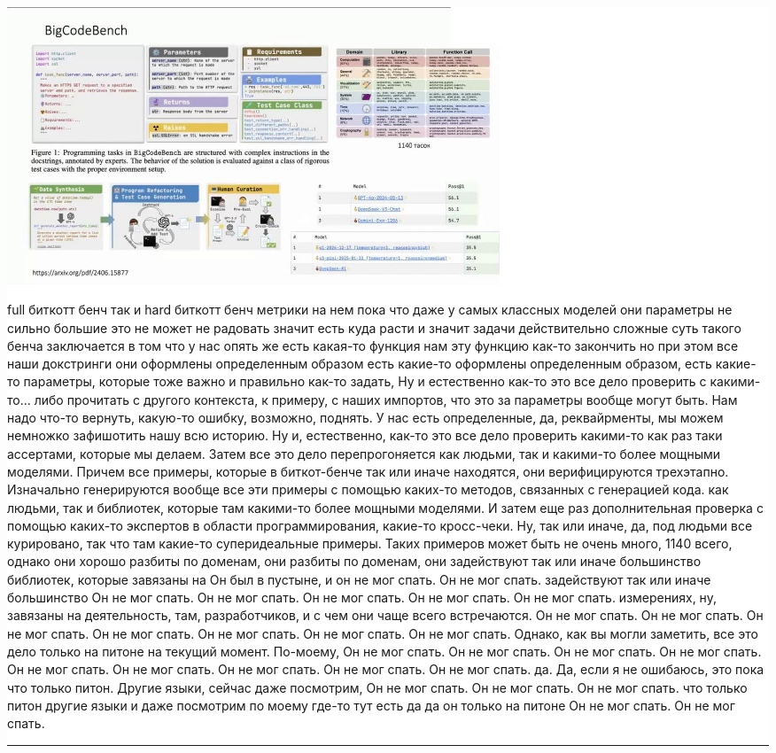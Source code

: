 <img src="_output_slides/processed_frame_037025.jpg" width="556" height="313" alt="Frame 37025"/>

full биткотт бенч так и hard биткотт бенч метрики на нем пока что даже у самых классных моделей они параметры не сильно большие это не может не радовать значит есть куда расти и значит задачи действительно сложные суть такого бенча заключается в том что у нас опять же есть какая-то функция нам эту функцию как-то закончить но при этом все наши докстринги они оформлены определенным образом есть какие-то оформлены определенным образом, есть какие-то параметры, которые тоже важно и правильно как-то задать, Ну и естественно как-то это все дело проверить с какими-то... либо прочитать с другого контекста, к примеру, с наших импортов, что это за параметры вообще могут быть. Нам надо что-то вернуть, какую-то ошибку, возможно, поднять. У нас есть определенные, да, реквайрменты, мы можем немножко зафишотить нашу всю историю. Ну и, естественно, как-то это все дело проверить какими-то как раз таки ассертами, которые мы делаем. Затем все это дело перепрогоняется как людьми, так и какими-то более мощными моделями. Причем все примеры, которые в биткот-бенче так или иначе находятся, они верифицируются трехэтапно. Изначально генерируются вообще все эти примеры с помощью каких-то методов, связанных с генерацией кода. как людьми, так и библиотек, которые там какими-то более мощными моделями. И затем еще раз дополнительная проверка с помощью каких-то экспертов в области программирования, какие-то кросс-чеки. Ну, так или иначе, да, под людьми все курировано, так что там какие-то суперидеальные примеры. Таких примеров может быть не очень много, 1140 всего, однако они хорошо разбиты по доменам, они разбиты по доменам, они задействуют так или иначе большинство библиотек, которые завязаны на Он был в пустыне, и он не мог спать. Он не мог спать. задействуют так или иначе большинство Он не мог спать. Он не мог спать. Он не мог спать. Он не мог спать. Он не мог спать. измерениях, ну, завязаны на деятельность, там, разработчиков, и с чем они чаще всего встречаются. Он не мог спать. Он не мог спать. Он не мог спать. Он не мог спать. Он не мог спать. Он не мог спать. Он не мог спать. Однако, как вы могли заметить, все это дело только на питоне на текущий момент. По-моему, Он не мог спать. Он не мог спать. Он не мог спать. Он не мог спать. Он не мог спать. Он не мог спать. Он не мог спать. Он не мог спать. Он не мог спать. да. Да, если я не ошибаюсь, это пока что только питон. Другие языки, сейчас даже посмотрим, Он не мог спать. Он не мог спать. Он не мог спать. что только питон другие языки и даже посмотрим по моему где-то тут есть да да он только на питоне Он не мог спать. Он не мог спать.

---